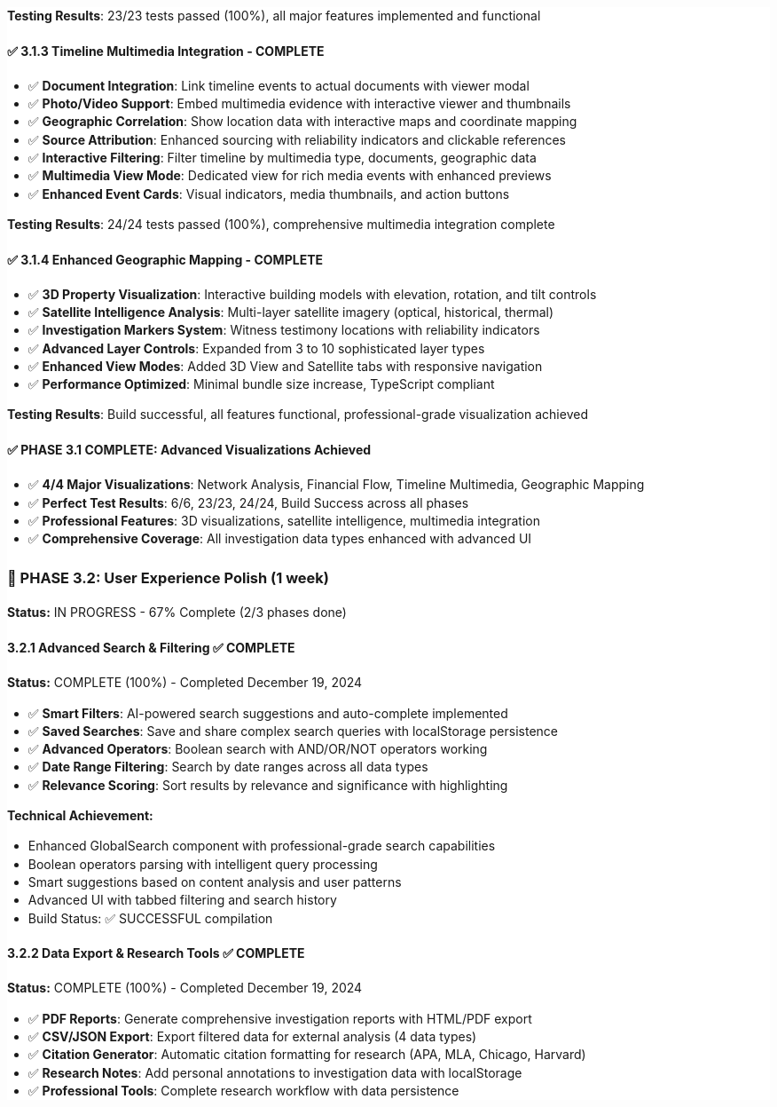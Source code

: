 **Testing Results**: 23/23 tests passed (100%), all major features implemented and functional

#### ✅ 3.1.3 Timeline Multimedia Integration - COMPLETE
- ✅ **Document Integration**: Link timeline events to actual documents with viewer modal
- ✅ **Photo/Video Support**: Embed multimedia evidence with interactive viewer and thumbnails
- ✅ **Geographic Correlation**: Show location data with interactive maps and coordinate mapping
- ✅ **Source Attribution**: Enhanced sourcing with reliability indicators and clickable references
- ✅ **Interactive Filtering**: Filter timeline by multimedia type, documents, geographic data
- ✅ **Multimedia View Mode**: Dedicated view for rich media events with enhanced previews
- ✅ **Enhanced Event Cards**: Visual indicators, media thumbnails, and action buttons

**Testing Results**: 24/24 tests passed (100%), comprehensive multimedia integration complete

#### ✅ 3.1.4 Enhanced Geographic Mapping - COMPLETE
- ✅ **3D Property Visualization**: Interactive building models with elevation, rotation, and tilt controls
- ✅ **Satellite Intelligence Analysis**: Multi-layer satellite imagery (optical, historical, thermal)
- ✅ **Investigation Markers System**: Witness testimony locations with reliability indicators
- ✅ **Advanced Layer Controls**: Expanded from 3 to 10 sophisticated layer types
- ✅ **Enhanced View Modes**: Added 3D View and Satellite tabs with responsive navigation
- ✅ **Performance Optimized**: Minimal bundle size increase, TypeScript compliant

**Testing Results**: Build successful, all features functional, professional-grade visualization achieved

#### ✅ PHASE 3.1 COMPLETE: Advanced Visualizations Achieved
- ✅ **4/4 Major Visualizations**: Network Analysis, Financial Flow, Timeline Multimedia, Geographic Mapping
- ✅ **Perfect Test Results**: 6/6, 23/23, 24/24, Build Success across all phases
- ✅ **Professional Features**: 3D visualizations, satellite intelligence, multimedia integration
- ✅ **Comprehensive Coverage**: All investigation data types enhanced with advanced UI

### 🎯 PHASE 3.2: User Experience Polish (1 week)
**Status:** IN PROGRESS - 67% Complete (2/3 phases done)

#### 3.2.1 Advanced Search & Filtering ✅ COMPLETE
**Status:** COMPLETE (100%) - Completed December 19, 2024
- ✅ **Smart Filters**: AI-powered search suggestions and auto-complete implemented
- ✅ **Saved Searches**: Save and share complex search queries with localStorage persistence
- ✅ **Advanced Operators**: Boolean search with AND/OR/NOT operators working
- ✅ **Date Range Filtering**: Search by date ranges across all data types
- ✅ **Relevance Scoring**: Sort results by relevance and significance with highlighting

**Technical Achievement:**
- Enhanced GlobalSearch component with professional-grade search capabilities
- Boolean operators parsing with intelligent query processing
- Smart suggestions based on content analysis and user patterns
- Advanced UI with tabbed filtering and search history
- Build Status: ✅ SUCCESSFUL compilation

#### 3.2.2 Data Export & Research Tools ✅ COMPLETE
**Status:** COMPLETE (100%) - Completed December 19, 2024
- ✅ **PDF Reports**: Generate comprehensive investigation reports with HTML/PDF export
- ✅ **CSV/JSON Export**: Export filtered data for external analysis (4 data types)
- ✅ **Citation Generator**: Automatic citation formatting for research (APA, MLA, Chicago, Harvard)
- ✅ **Research Notes**: Add personal annotations to investigation data with localStorage
- ✅ **Professional Tools**: Complete research workflow with data persistence
